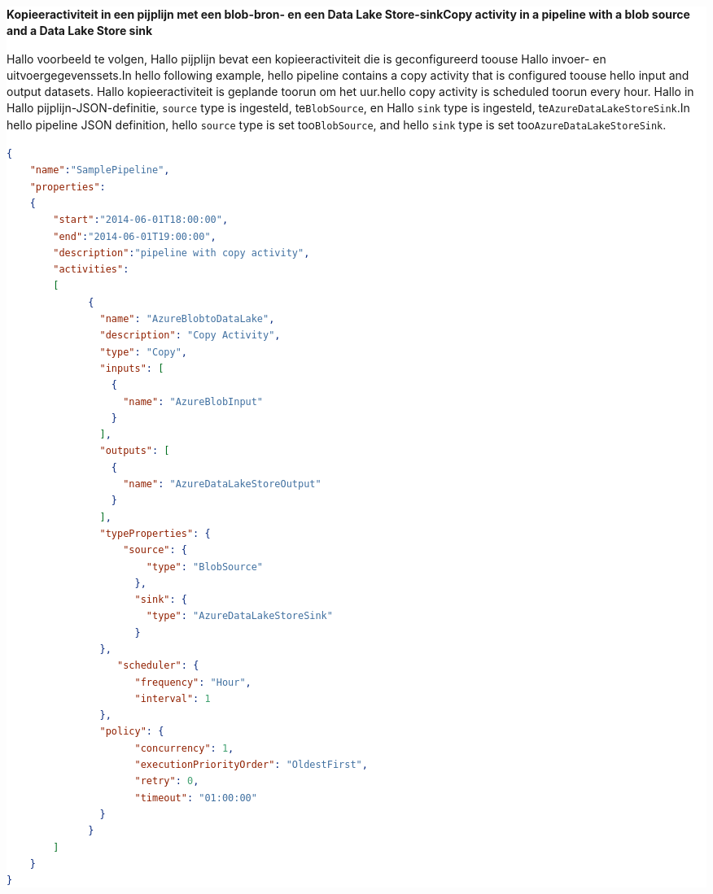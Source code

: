 
<span data-ttu-id="4b6b1-428">**Kopieeractiviteit in een pijplijn met een blob-bron- en een Data Lake Store-sink**</span><span class="sxs-lookup"><span data-stu-id="4b6b1-428">**Copy activity in a pipeline with a blob source and a Data Lake Store sink**</span></span>

<span data-ttu-id="4b6b1-429">Hallo voorbeeld te volgen, Hallo pijplijn bevat een kopieeractiviteit die is geconfigureerd toouse Hallo invoer- en uitvoergegevenssets.</span><span class="sxs-lookup"><span data-stu-id="4b6b1-429">In hello following example, hello pipeline contains a copy activity that is configured toouse hello input and output datasets.</span></span> <span data-ttu-id="4b6b1-430">Hallo kopieeractiviteit is geplande toorun om het uur.</span><span class="sxs-lookup"><span data-stu-id="4b6b1-430">hello copy activity is scheduled toorun every hour.</span></span> <span data-ttu-id="4b6b1-431">Hallo in Hallo pijplijn-JSON-definitie, `source` type is ingesteld, te`BlobSource`, en Hallo `sink` type is ingesteld, te`AzureDataLakeStoreSink`.</span><span class="sxs-lookup"><span data-stu-id="4b6b1-431">In hello pipeline JSON definition, hello `source` type is set too`BlobSource`, and hello `sink` type is set too`AzureDataLakeStoreSink`.</span></span>

```json
{  
    "name":"SamplePipeline",
    "properties":
    {  
        "start":"2014-06-01T18:00:00",
        "end":"2014-06-01T19:00:00",
        "description":"pipeline with copy activity",
        "activities":
        [  
              {
                "name": "AzureBlobtoDataLake",
                "description": "Copy Activity",
                "type": "Copy",
                "inputs": [
                  {
                    "name": "AzureBlobInput"
                  }
                ],
                "outputs": [
                  {
                    "name": "AzureDataLakeStoreOutput"
                  }
                ],
                "typeProperties": {
                    "source": {
                        "type": "BlobSource"
                      },
                      "sink": {
                        "type": "AzureDataLakeStoreSink"
                      }
                },
                   "scheduler": {
                      "frequency": "Hour",
                      "interval": 1
                },
                "policy": {
                      "concurrency": 1,
                      "executionPriorityOrder": "OldestFirst",
                      "retry": 0,
                      "timeout": "01:00:00"
                }
              }
        ]
    }
}
```

